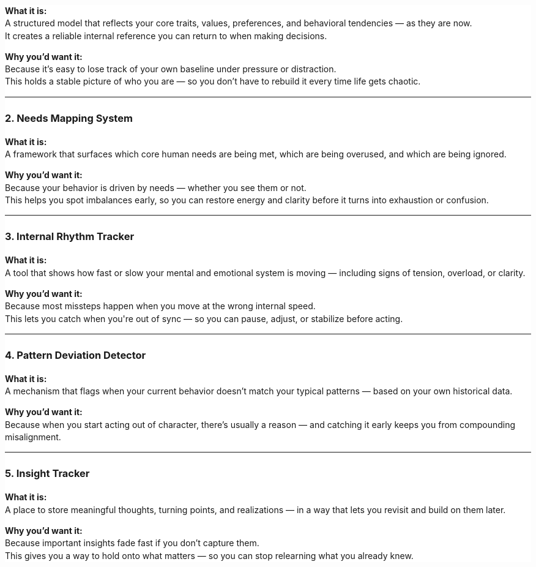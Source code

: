 **What it is:**  
A structured model that reflects your core traits, values, preferences, and behavioral tendencies — as they are now.  
It creates a reliable internal reference you can return to when making decisions.

**Why you’d want it:**  
Because it’s easy to lose track of your own baseline under pressure or distraction.  
This holds a stable picture of who you are — so you don’t have to rebuild it every time life gets chaotic.

* * *

### **2\. Needs Mapping System**

**What it is:**  
A framework that surfaces which core human needs are being met, which are being overused, and which are being ignored.

**Why you’d want it:**  
Because your behavior is driven by needs — whether you see them or not.  
This helps you spot imbalances early, so you can restore energy and clarity before it turns into exhaustion or confusion.

* * *

### **3\. Internal Rhythm Tracker**

**What it is:**  
A tool that shows how fast or slow your mental and emotional system is moving — including signs of tension, overload, or clarity.

**Why you’d want it:**  
Because most missteps happen when you move at the wrong internal speed.  
This lets you catch when you're out of sync — so you can pause, adjust, or stabilize before acting.

* * *

### **4\. Pattern Deviation Detector**

**What it is:**  
A mechanism that flags when your current behavior doesn’t match your typical patterns — based on your own historical data.

**Why you’d want it:**  
Because when you start acting out of character, there’s usually a reason — and catching it early keeps you from compounding misalignment.

* * *

### **5\. Insight Tracker**

**What it is:**  
A place to store meaningful thoughts, turning points, and realizations — in a way that lets you revisit and build on them later.

**Why you’d want it:**  
Because important insights fade fast if you don’t capture them.  
This gives you a way to hold onto what matters — so you can stop relearning what you already knew.
